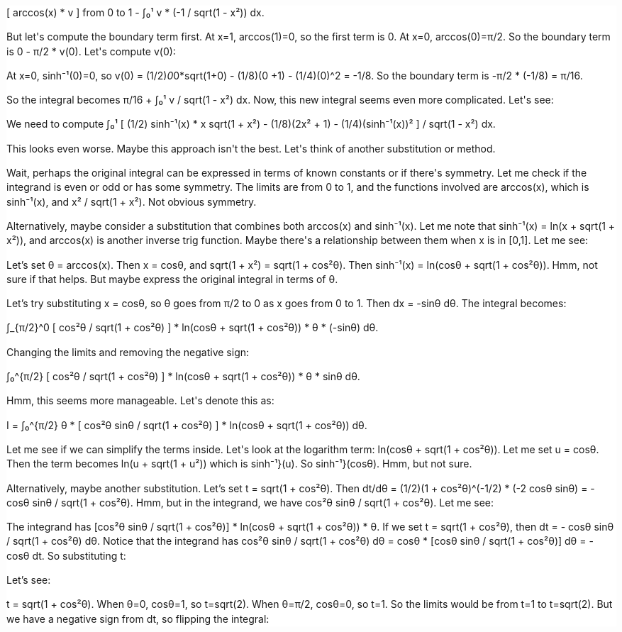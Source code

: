 [ arccos(x) * v ] from 0 to 1 - ∫₀¹ v * (-1 / sqrt(1 - x²)) dx.

But let's compute the boundary term first. At x=1, arccos(1)=0, so the first term is 0. At x=0, arccos(0)=π/2. So the boundary term is 0 - π/2 * v(0). Let's compute v(0):

At x=0, sinh⁻¹(0)=0, so v(0) = (1/2)*0*0*sqrt(1+0) - (1/8)(0 +1) - (1/4)(0)^2 = -1/8. So the boundary term is -π/2 * (-1/8) = π/16.

So the integral becomes π/16 + ∫₀¹ v / sqrt(1 - x²) dx. Now, this new integral seems even more complicated. Let's see:

We need to compute ∫₀¹ [ (1/2) sinh⁻¹(x) * x sqrt(1 + x²) - (1/8)(2x² + 1) - (1/4)(sinh⁻¹(x))² ] / sqrt(1 - x²) dx.

This looks even worse. Maybe this approach isn't the best. Let's think of another substitution or method.

Wait, perhaps the original integral can be expressed in terms of known constants or if there's symmetry. Let me check if the integrand is even or odd or has some symmetry. The limits are from 0 to 1, and the functions involved are arccos(x), which is sinh⁻¹(x), and x² / sqrt(1 + x²). Not obvious symmetry.

Alternatively, maybe consider a substitution that combines both arccos(x) and sinh⁻¹(x). Let me note that sinh⁻¹(x) = ln(x + sqrt(1 + x²)), and arccos(x) is another inverse trig function. Maybe there's a relationship between them when x is in [0,1]. Let me see:

Let’s set θ = arccos(x). Then x = cosθ, and sqrt(1 + x²) = sqrt(1 + cos²θ). Then sinh⁻¹(x) = ln(cosθ + sqrt(1 + cos²θ)). Hmm, not sure if that helps. But maybe express the original integral in terms of θ.

Let’s try substituting x = cosθ, so θ goes from π/2 to 0 as x goes from 0 to 1. Then dx = -sinθ dθ. The integral becomes:

∫_{π/2}^0 [ cos²θ / sqrt(1 + cos²θ) ] * ln(cosθ + sqrt(1 + cos²θ)) * θ * (-sinθ) dθ.

Changing the limits and removing the negative sign:

∫₀^{π/2} [ cos²θ / sqrt(1 + cos²θ) ] * ln(cosθ + sqrt(1 + cos²θ)) * θ * sinθ dθ.

Hmm, this seems more manageable. Let's denote this as:

I = ∫₀^{π/2} θ * [ cos²θ sinθ / sqrt(1 + cos²θ) ] * ln(cosθ + sqrt(1 + cos²θ)) dθ.

Let me see if we can simplify the terms inside. Let's look at the logarithm term: ln(cosθ + sqrt(1 + cos²θ)). Let me set u = cosθ. Then the term becomes ln(u + sqrt(1 + u²)) which is sinh⁻¹}(u). So sinh⁻¹}(cosθ). Hmm, but not sure.

Alternatively, maybe another substitution. Let’s set t = sqrt(1 + cos²θ). Then dt/dθ = (1/2)(1 + cos²θ)^(-1/2) * (-2 cosθ sinθ) = - cosθ sinθ / sqrt(1 + cos²θ). Hmm, but in the integrand, we have cos²θ sinθ / sqrt(1 + cos²θ). Let me see:

The integrand has [cos²θ sinθ / sqrt(1 + cos²θ)] * ln(cosθ + sqrt(1 + cos²θ)) * θ. If we set t = sqrt(1 + cos²θ), then dt = - cosθ sinθ / sqrt(1 + cos²θ) dθ. Notice that the integrand has cos²θ sinθ / sqrt(1 + cos²θ) dθ = cosθ * [cosθ sinθ / sqrt(1 + cos²θ)] dθ = - cosθ dt. So substituting t:

Let’s see:

t = sqrt(1 + cos²θ). When θ=0, cosθ=1, so t=sqrt(2). When θ=π/2, cosθ=0, so t=1. So the limits would be from t=1 to t=sqrt(2). But we have a negative sign from dt, so flipping the integral:
